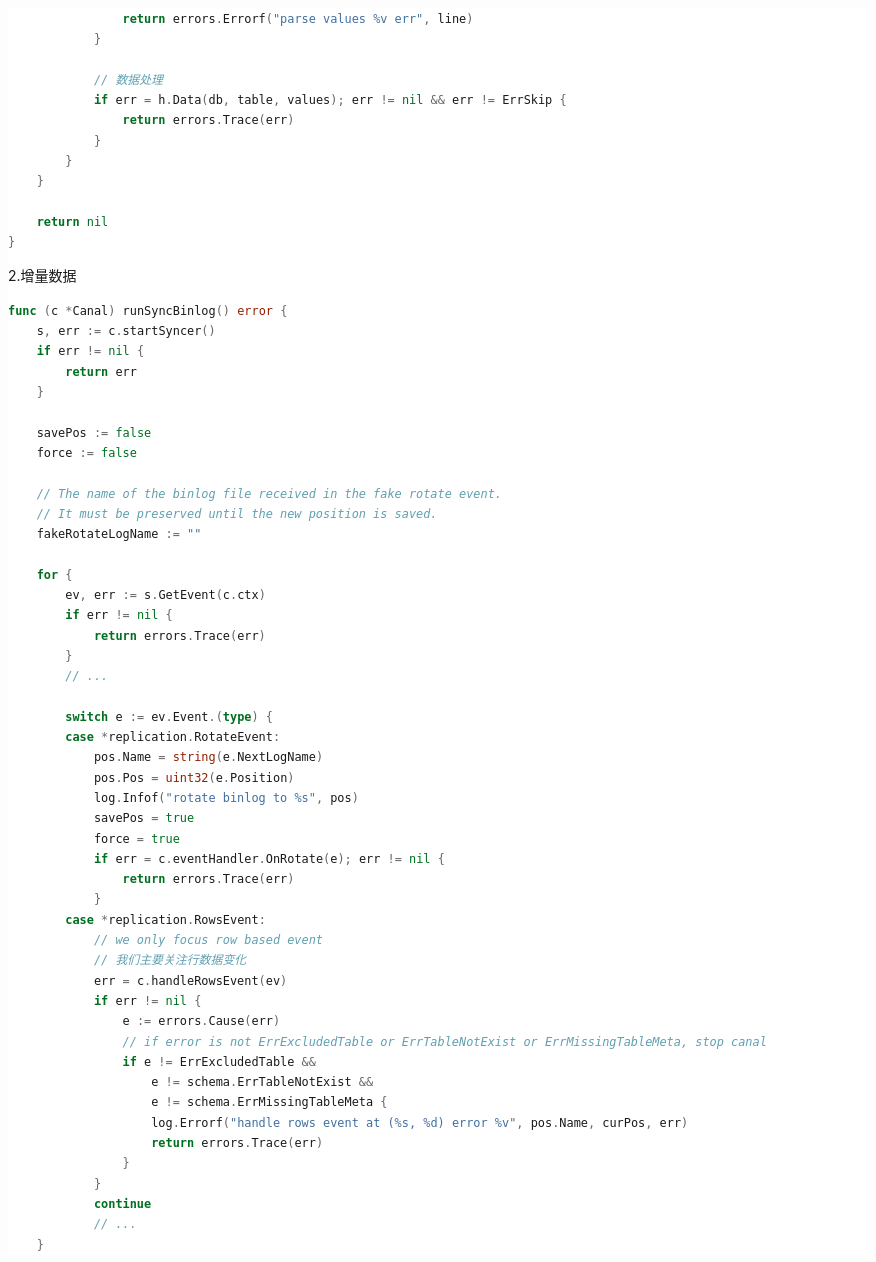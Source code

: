 ```go
				return errors.Errorf("parse values %v err", line)
			}

			// 数据处理
			if err = h.Data(db, table, values); err != nil && err != ErrSkip {
				return errors.Trace(err)
			}
		}
	}

	return nil
}
```
2.增量数据
```go
func (c *Canal) runSyncBinlog() error {
	s, err := c.startSyncer()
	if err != nil {
		return err
	}

	savePos := false
	force := false

	// The name of the binlog file received in the fake rotate event.
	// It must be preserved until the new position is saved.
	fakeRotateLogName := ""

	for {
		ev, err := s.GetEvent(c.ctx)
		if err != nil {
			return errors.Trace(err)
		}
        // ...
        
		switch e := ev.Event.(type) {
		case *replication.RotateEvent:
			pos.Name = string(e.NextLogName)
			pos.Pos = uint32(e.Position)
			log.Infof("rotate binlog to %s", pos)
			savePos = true
			force = true
			if err = c.eventHandler.OnRotate(e); err != nil {
				return errors.Trace(err)
			}
		case *replication.RowsEvent:
			// we only focus row based event
			// 我们主要关注行数据变化
			err = c.handleRowsEvent(ev)
			if err != nil {
				e := errors.Cause(err)
				// if error is not ErrExcludedTable or ErrTableNotExist or ErrMissingTableMeta, stop canal
				if e != ErrExcludedTable &&
					e != schema.ErrTableNotExist &&
					e != schema.ErrMissingTableMeta {
					log.Errorf("handle rows event at (%s, %d) error %v", pos.Name, curPos, err)
					return errors.Trace(err)
				}
			}
			continue
			// ...
	}
```